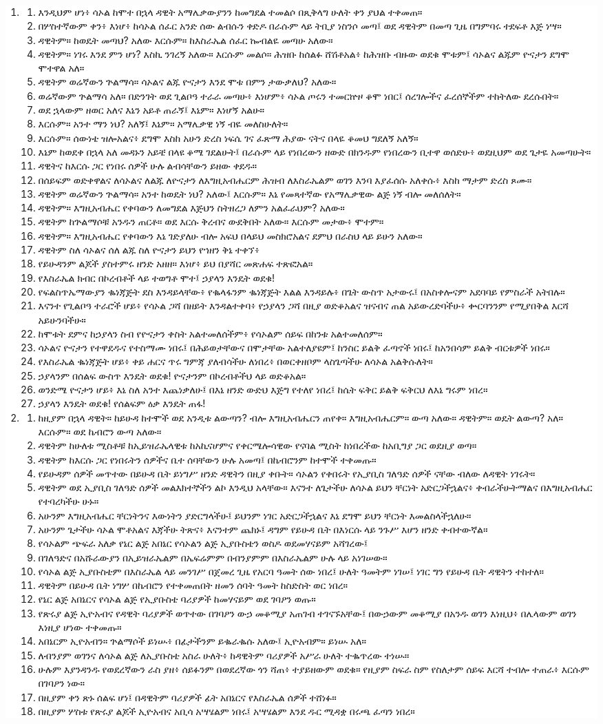 <ol>
  <li>
    <ol>
      <li>እንዲህም ሆነ፥ ሳኦል ከሞተ በኋላ ዳዊት አማሌቃውያንን ከመግደል ተመልሶ በጺቅላግ ሁለት ቀን ያህል ተቀመጠ።</li>
      <li>በሦስተኛውም ቀን፥ እነሆ፥ ከሳኦል ሰፈር አንድ ሰው ልብሱን ቀድዶ በራሱም ላይ ትቢያ ነስንሶ መጣ፤ ወደ ዳዊትም በመጣ ጊዜ በግምባሩ ተደፍቶ እጅ ነሣ።</li>
      <li>ዳዊትም። ከወዴት መጣህ? አለው እርሱም። ከእስራኤል ሰፈር ኰብልዬ መጣሁ አለው።</li>
      <li>ዳዊትም። ነገሩ እንደ ምን ሆነ? እስኪ ንገረኝ አለው። እርሱም መልሶ። ሕዝቡ ከሰልፉ ሸሽቶአል፥ ከሕዝቡ ብዙው ወደቁ ሞቱም፤ ሳኦልና ልጁም ዮናታን ደግሞ ሞተዋል አለ።</li>
      <li>ዳዊትም ወሬኛውን ጕልማሳ። ሳኦልና ልጁ ዮናታን እንደ ሞቱ በምን ታውቃለህ? አለው።</li>
      <li>ወሬኛውም ጕልማሳ አለ። በድንገት ወደ ጊልቦዓ ተራራ መጣሁ፥ እነሆም፥ ሳኦል ጦሩን ተመርኵዞ ቆሞ ነበር፤ ሰረገሎችና ፈረሰኞችም ተከትለው ደረሱበት።</li>
      <li>ወደ ኋላውም ዘወር አለና እኔን አይቶ ጠራኝ፤ እኔም። እነሆኝ አልሁ።</li>
      <li>እርሱም። አንተ ማን ነህ? አለኝ፤ እኔም። አማሌቃዊ ነኝ ብዬ መለስሁለት።</li>
      <li>እርሱም። ሰውነቴ ዝሎአልና፥ ደግሞ እስከ አሁን ድረስ ነፍሴ ገና ፈጽማ ሕያው ናትና በላዬ ቆመህ ግደለኝ አለኝ።</li>
      <li>እኔም ከወደቀ በኋላ አለ መዳኑን አይቼ በላዩ ቆሜ ገደልሁት፤ በራሱም ላይ የነበረውን ዘውድ በክንዱም የነበረውን ቢተዋ ወሰድሁ፥ ወደዚህም ወደ ጌታዬ አመጣሁት።</li>
      <li>ዳዊትና ከእርሱ ጋር የነበሩ ሰዎች ሁሉ ልብሳቸውን ይዘው ቀደዱ።</li>
      <li>በሰይፍም ወድቀዋልና ለሳኦልና ለልጁ ለዮናታን ለእግዚአብሔርም ሕዝብ ለእስራኤልም ወገን እንባ እያፈሰሱ አለቀሱ፥ እስከ ማታም ድረስ ጾሙ።</li>
      <li>ዳዊትም ወሬኛውን ጕልማሳ። አንተ ከወዴት ነህ? አለው፤ እርሱም። እኔ የመጻተኛው የአማሌቃዊው ልጅ ነኝ ብሎ መለሰለት።</li>
      <li>ዳዊትም። እግዚአብሔር የቀባውን ለመግደል እጅህን ስትዘረጋ ለምን አልፈራህም? አለው።</li>
      <li>ዳዊትም ከጕልማሶቹ አንዱን ጠርቶ። ወደ እርሱ ቅረብና ውደቅበት አለው። እርሱም መታው፥ ሞተም።</li>
      <li>ዳዊትም። እግዚአብሔር የቀባውን እኔ ገድያለሁ ብሎ አፍህ በላይህ መስክሮአልና ደምህ በራስህ ላይ ይሁን አለው።</li>
      <li>ዳዊትም ስለ ሳኦልና ሰለ ልጁ ስለ ዮናታን ይህን የኀዘን ቅኔ ተቀኘ፥</li>
      <li>የይሁዳንም ልጆች ያስተምሩ ዘንድ አዘዘ። እነሆ፥ ይህ በያሻር መጽሐፍ ተጽፎአል።</li>
      <li>የእስራኤል ክብር በኮረብቶች ላይ ተወግቶ ሞተ፤ ኃያላን እንዴት ወደቁ!</li>
      <li>የፍልስጥኤማውያን ቈነጃጅት ደስ እንዳይላቸው፥ የቈላፋንም ቈነጃጅት እልል እንዳይሉ፥ በጌት ውስጥ አታውሩ፤ በአስቀሎናም አደባባይ የምስራች አትበሉ።</li>
      <li>እናንተ የጊልቦዓ ተራሮች ሆይ፥ የሳኦል ጋሻ በዘይት እንዳልተቀባ፥ የኃያላን ጋሻ በዚያ ወድቆአልና ዝናብና ጠል አይውረድባችሁ፥ ቍርባንንም የሚያበቅል እርሻ አይሁንባችሁ።</li>
      <li>ከሞቱት ደምና ከኃያላን ስብ የዮናታን ቀስት አልተመለሰችም፥ የሳኦልም ሰይፍ በከንቱ አልተመለሰም።</li>
      <li>ሳኦልና ዮናታን የተዋደዱና የተስማሙ ነበሩ፤ በሕይወታቸውና በሞታቸው አልተለያዩም፤ ከንስር ይልቅ ፈጣኖች ነበሩ፤ ከአንበሳም ይልቅ ብርቱዎች ነበሩ።</li>
      <li>የእስራኤል ቈነጃጅት ሆይ፥ ቀይ ሐርና ጥሩ ግምጃ ያለብሳችሁ ለነበረ፥ በወርቀዘቦም ላስጌጣችሁ ለሳኦል አልቅሱለት።</li>
      <li>ኃያላንም በሰልፍ ውስጥ እንዴት ወደቁ! ዮናታንም በኮረብቶችህ ላይ ወድቆአል።</li>
      <li>ወንድሜ ዮናታን ሆይ፥ እኔ ስለ አንተ እጨነቃለሁ፤ በእኔ ዘንድ ውድህ እጅግ የተለየ ነበረ፤ ከሴት ፍቅር ይልቅ ፍቅርህ ለእኔ ግሩም ነበረ።</li>
      <li>ኃያላን እንዴት ወደቁ! የሰልፍም ዕቃ እንዴት ጠፋ!</li>
    </ol>
  </li>
  <li>
    <ol>
      <li>ከዚያም በኋላ ዳዊት። ከይሁዳ ከተሞች ወደ አንዲቱ ልውጣን? ብሎ እግዚአብሔርን ጠየቀ። እግዚአብሔርም። ውጣ አለው። ዳዊትም። ወዴት ልውጣ? አለ። እርሱም። ወደ ኬብሮን ውጣ አለው።</li>
      <li>ዳዊትም ከሁለቱ ሚስቶቹ ከኢይዝራኤላዊቱ ከአኪናሆምና የቀርሜሎሳዊው የናባል ሚስት ከነበረችው ከአቢግያ ጋር ወደዚያ ወጣ።</li>
      <li>ዳዊትም ከእርሱ ጋር የነበሩትን ሰዎችና ቤተ ሰባቸውን ሁሉ አመጣ፤ በኬብሮንም ከተሞች ተቀመጡ።</li>
      <li>የይሁዳም ሰዎች መጥተው በይሁዳ ቤት ይነግሥ ዘንድ ዳዊትን በዚያ ቀቡት። ሳኦልን የቀበሩት የኢያቢስ ገለዓድ ሰዎች ናቸው ብለው ለዳዊት ነገሩት።</li>
      <li>ዳዊትም ወደ ኢያቢስ ገለዓድ ሰዎች መልእክተኞችን ልኮ እንዲህ አላቸው። እናንተ ለጌታችሁ ለሳኦል ይህን ቸርነት አድርጋችኋልና፥ ቀብራችሁትማልና በእግዚአብሔር የተባረካችሁ ሁኑ።</li>
      <li>አሁንም እግዚአብሔር ቸርነትንና እውነትን ያድርግላችሁ፤ ይህንም ነገር አድርጋችኋልና እኔ ደግሞ ይህን ቸርነት እመልስላችኋለሁ።</li>
      <li>አሁንም ጌታችሁ ሳኦል ሞቶአልና እጃችሁ ትጽና፥ እናንተም ጨክኑ፤ ዳግም የይሁዳ ቤት በእነርሱ ላይ ንጉሥ እሆን ዘንድ ቀብተውኛል።</li>
      <li>የሳኦልም ጭፍራ አለቃ የኔር ልጅ አበኔር የሳኦልን ልጅ ኢያቡስቴን ወስዶ ወደመሃናይም አሻገረው፤</li>
      <li>በገለዓድና በአሹራውያን በኢይዝራኤልም በኤፍሬምም በብንያምም በእስራኤልም ሁሉ ላይ አነገሠው።</li>
      <li>የሳኦል ልጅ ኢያቡስቴም በእስራኤል ላይ መንገሥ በጀመረ ጊዜ የአርባ ዓመት ሰው ነበረ፤ ሁለት ዓመትም ነገሠ፤ ነገር ግን የይሁዳ ቤት ዳዊትን ተከተለ።</li>
      <li>ዳዊትም በይሁዳ ቤት ነግሦ በኬብሮን የተቀመጠበት ዘመን ሰባት ዓመት ከስድስት ወር ነበረ።</li>
      <li>የኔር ልጅ አበኔርና የሳኦል ልጅ የኢያቡስቴ ባሪያዎች ከመሃናይም ወደ ገባዖን ወጡ።</li>
      <li>የጽሩያ ልጅ ኢዮአብና የዳዊት ባሪያዎች ወጥተው በገባዖን ውኃ መቆሚያ አጠገብ ተገናኙአቸው፤ በውኃውም መቆሚያ በአንዱ ወገን እነዚህ፥ በሌላውም ወገን እነዚያ ሆነው ተቀመጡ።</li>
      <li>አበኔርም ኢዮአብን። ጕልማሶች ይነሡ፥ በፊታችንም ይቈራቈሱ አለው፤ ኢዮአብም። ይነሡ አለ።</li>
      <li>ለብንያም ወገንና ለሳኦል ልጅ ለኢያቡስቴ አስራ ሁለት፥ ከዳዊትም ባሪያዎች አሥራ ሁለት ተቈጥረው ተነሡ።</li>
      <li>ሁሉም እያንዳንዱ የወደረኛውን ራስ ያዘ፥ ሰይፉንም በወደረኛው ጎን ሻጠ፥ ተያይዘውም ወደቁ። የዚያም ስፍራ ስም የስለታም ሰይፍ እርሻ ተብሎ ተጠራ፥ እርሱም በገባዖን ነው።</li>
      <li>በዚያም ቀን ጽኑ ሰልፍ ሆነ፤ በዳዊትም ባሪያዎች ፊት አበኔርና የእስራኤል ሰዎች ተሸነፉ።</li>
      <li>በዚያም ሦስቱ የጽሩያ ልጆች ኢዮአብና አቢሳ አሣሄልም ነበሩ፤ አሣሄልም እንደ ዱር ሚዳቋ በሩጫ ፈጣን ነበረ።</li>